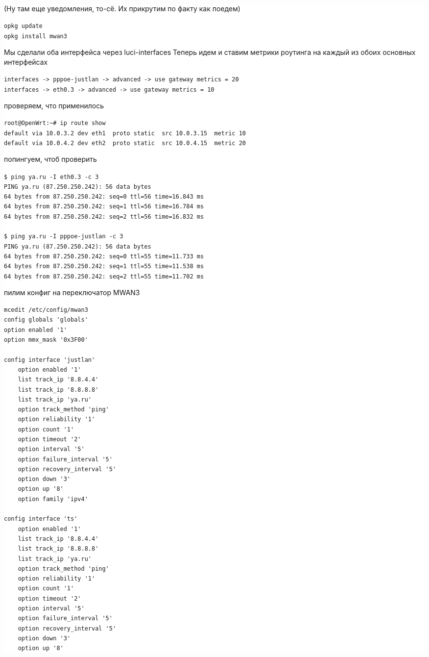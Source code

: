 (Ну там еще уведомления, то-сё. Их прикрутим по факту как поедем)

	opkg update 
	opkg install mwan3

Мы сделали оба интерфейса через luci-interfaces
Теперь идем и ставим метрики роутинга на каждый из обоих основных интерфейсах

	interfaces -> pppoe-justlan -> advanced -> use gateway metrics = 20
	interfaces -> eth0.3 -> advanced -> use gateway metrics = 10

проверяем, что применилось

	root@OpenWrt:~# ip route show
	default via 10.0.3.2 dev eth1  proto static  src 10.0.3.15  metric 10 
	default via 10.0.4.2 dev eth2  proto static  src 10.0.4.15  metric 20

попингуем, чтоб проверить

	$ ping ya.ru -I eth0.3 -c 3
	PING ya.ru (87.250.250.242): 56 data bytes
	64 bytes from 87.250.250.242: seq=0 ttl=56 time=16.843 ms
	64 bytes from 87.250.250.242: seq=1 ttl=56 time=16.784 ms
	64 bytes from 87.250.250.242: seq=2 ttl=56 time=16.832 ms

	$ ping ya.ru -I pppoe-justlan -c 3
	PING ya.ru (87.250.250.242): 56 data bytes
	64 bytes from 87.250.250.242: seq=0 ttl=55 time=11.733 ms
	64 bytes from 87.250.250.242: seq=1 ttl=55 time=11.538 ms
	64 bytes from 87.250.250.242: seq=2 ttl=55 time=11.702 ms


пилим конфиг на переключатор MWAN3

	mcedit /etc/config/mwan3
	config globals 'globals'
	option enabled '1'
	option mmx_mask '0x3F00'

	config interface 'justlan'
		option enabled '1'
		list track_ip '8.8.4.4'
		list track_ip '8.8.8.8'
		list track_ip 'ya.ru'
		option track_method 'ping'
		option reliability '1'
		option count '1'
		option timeout '2'
		option interval '5'
		option failure_interval '5'
		option recovery_interval '5'
		option down '3'
		option up '8'
		option family 'ipv4'

	config interface 'ts'
    	option enabled '1'
    	list track_ip '8.8.4.4'
    	list track_ip '8.8.8.8'
    	list track_ip 'ya.ru'
    	option track_method 'ping'
    	option reliability '1'
    	option count '1'
    	option timeout '2'
    	option interval '5'
    	option failure_interval '5'
    	option recovery_interval '5'
    	option down '3'
    	option up '8'